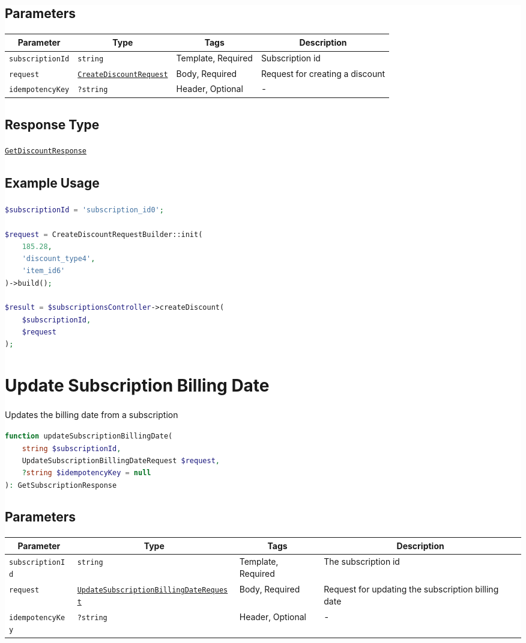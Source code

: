## Parameters

| Parameter | Type | Tags | Description |
|  --- | --- | --- | --- |
| `subscriptionId` | `string` | Template, Required | Subscription id |
| `request` | [`CreateDiscountRequest`](../../doc/models/create-discount-request.md) | Body, Required | Request for creating a discount |
| `idempotencyKey` | `?string` | Header, Optional | - |

## Response Type

[`GetDiscountResponse`](../../doc/models/get-discount-response.md)

## Example Usage

```php
$subscriptionId = 'subscription_id0';

$request = CreateDiscountRequestBuilder::init(
    185.28,
    'discount_type4',
    'item_id6'
)->build();

$result = $subscriptionsController->createDiscount(
    $subscriptionId,
    $request
);
```


# Update Subscription Billing Date

Updates the billing date from a subscription

```php
function updateSubscriptionBillingDate(
    string $subscriptionId,
    UpdateSubscriptionBillingDateRequest $request,
    ?string $idempotencyKey = null
): GetSubscriptionResponse
```

## Parameters

| Parameter | Type | Tags | Description |
|  --- | --- | --- | --- |
| `subscriptionId` | `string` | Template, Required | The subscription id |
| `request` | [`UpdateSubscriptionBillingDateRequest`](../../doc/models/update-subscription-billing-date-request.md) | Body, Required | Request for updating the subscription billing date |
| `idempotencyKey` | `?string` | Header, Optional | - |
